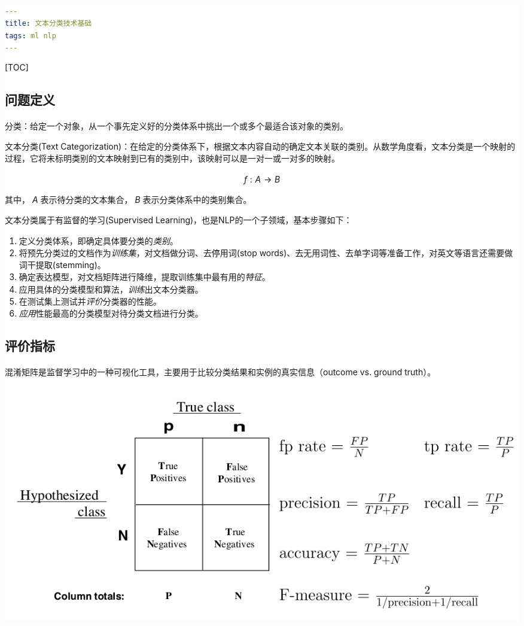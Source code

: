 ```yaml
---
title: 文本分类技术基础
tags: ml nlp
---
```


[TOC]

## 问题定义

分类：给定一个对象，从一个事先定义好的分类体系中挑出一个或多个最适合该对象的类别。

文本分类(Text Categorization)：在给定的分类体系下，根据文本内容自动的确定文本关联的类别。从数学角度看，文本分类是一个映射的过程，它将未标明类别的文本映射到已有的类别中，该映射可以是一对一或一对多的映射。

$$
f: A \to B
$$

其中， $A$ 表示待分类的文本集合， $B$ 表示分类体系中的类别集合。

文本分类属于有监督的学习(Supervised Learning)，也是NLP的一个子领域，基本步骤如下：

1. 定义分类体系，即确定具体要分类的*类别*。
2. 将预先分类过的文档作为*训练集*，对文档做分词、去停用词(stop words)、去无用词性、去单字词等准备工作，对英文等语言还需要做词干提取(stemming)。
3. 确定表达模型，对文档矩阵进行降维，提取训练集中最有用的*特征*。
4. 应用具体的分类模型和算法，*训练*出文本分类器。
5. 在测试集上测试并*评价*分类器的性能。
6. *应用*性能最高的分类模型对待分类文档进行分类。

## 评价指标

混淆矩阵是监督学习中的一种可视化工具，主要用于比较分类结果和实例的真实信息（outcome vs. ground truth）。

![混淆矩阵](/assets/blog-images/classification_confusion_matrix.png)


[^1]: Yiming Yang,Jan O Pedersen:A comparative Study on Feature Selection in Text Categorization, Proceedings of the Fourteenth International Conference on Machine Learning(ICML~97)，l997